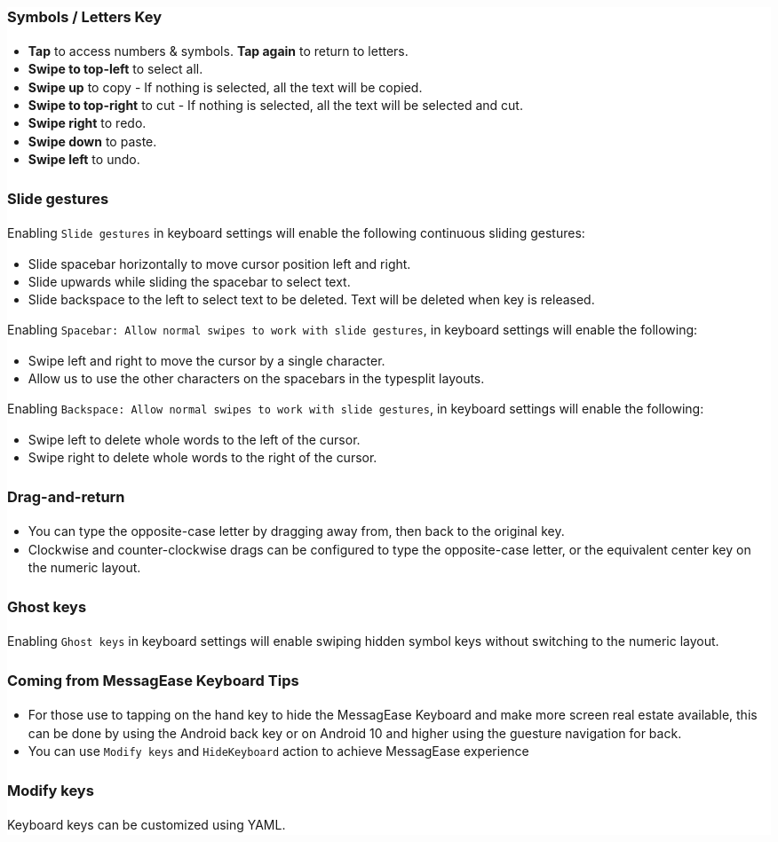 ### Symbols / Letters Key

- **Tap** to access numbers & symbols. **Tap again** to return to letters.
- **Swipe to top-left** to select all.
- **Swipe up** to copy - If nothing is selected, all the text will be copied.
- **Swipe to top-right** to cut - If nothing is selected, all the text will be selected and cut.
- **Swipe right** to redo.
- **Swipe down** to paste.
- **Swipe left** to undo.

### Slide gestures

Enabling `Slide gestures` in keyboard settings will enable the following continuous sliding gestures:

- Slide spacebar horizontally to move cursor position left and right.
- Slide upwards while sliding the spacebar to select text.
- Slide backspace to the left to select text to be deleted. Text will be deleted when key is released.

Enabling `Spacebar: Allow normal swipes to work with slide gestures`, in keyboard settings will enable the following:

- Swipe left and right to move the cursor by a single character.
- Allow us to use the other characters on the spacebars in the typesplit layouts.

Enabling `Backspace: Allow normal swipes to work with slide gestures`, in keyboard settings will enable the following:

- Swipe left to delete whole words to the left of the cursor.
- Swipe right to delete whole words to the right of the cursor.

### Drag-and-return

- You can type the opposite-case letter by dragging away from, then back to the original key.
- Clockwise and counter-clockwise drags can be configured to type the opposite-case letter, or the equivalent center key on the numeric layout.

### Ghost keys

Enabling `Ghost keys` in keyboard settings will enable swiping hidden symbol keys without switching to the numeric layout.

### Coming from MessagEase Keyboard Tips

- For those use to tapping on the hand key to hide the MessagEase Keyboard and make more screen real estate available, this can be done by using the Android back key or on Android 10 and higher using the guesture navigation for back.
- You can use `Modify keys` and `HideKeyboard` action to achieve MessagEase experience

### Modify keys

Keyboard keys can be customized using YAML.
